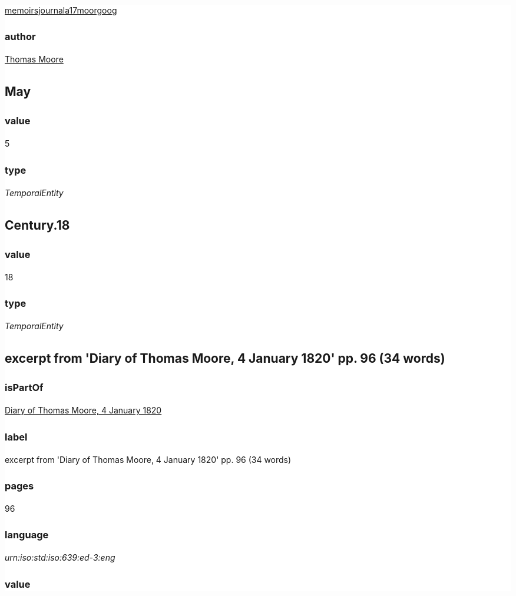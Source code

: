
[memoirsjournala17moorgoog](#memoirsjournala17moorgoog)

### author


[Thomas Moore](#Thomas-Moore)

## May

### value


5

### type


*TemporalEntity*

## Century.18

### value


18

### type


*TemporalEntity*

## excerpt from 'Diary of Thomas Moore, 4 January 1820' pp. 96 (34 words)

### isPartOf


[Diary of Thomas Moore, 4 January 1820](#Diary-of-Thomas-Moore-4-January-1820)

### label


excerpt from 'Diary of Thomas Moore, 4 January 1820' pp. 96 (34 words)

### pages


96

### language


*urn:iso:std:iso:639:ed-3:eng*

### value
